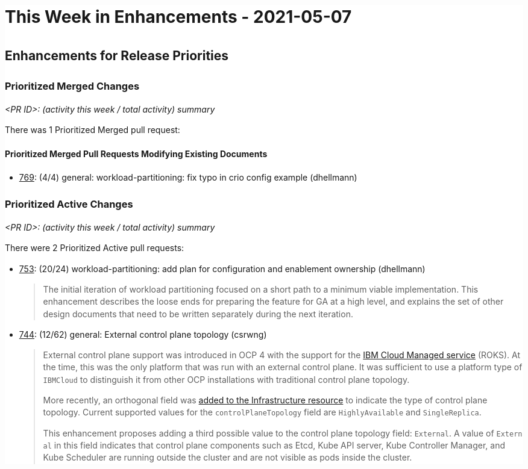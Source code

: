 # This Week in Enhancements - 2021-05-07

## Enhancements for Release Priorities

### Prioritized Merged Changes

*&lt;PR ID&gt;: (activity this week / total activity) summary*

There was 1 Prioritized Merged pull request:


#### Prioritized Merged Pull Requests Modifying Existing Documents

- [769](https://github.com/openshift/enhancements/pull/769): (4/4) general: workload-partitioning: fix typo in crio config example (dhellmann)

### Prioritized Active Changes

*&lt;PR ID&gt;: (activity this week / total activity) summary*

There were 2 Prioritized Active pull requests:

- [753](https://github.com/openshift/enhancements/pull/753): (20/24) workload-partitioning: add plan for configuration and enablement ownership (dhellmann)

  > The initial iteration of workload partitioning focused on a short path
  > to a minimum viable implementation. This enhancement describes the
  > loose ends for preparing the feature for GA at a high level, and
  > explains the set of other design documents that need to be written
  > separately during the next iteration.

- [744](https://github.com/openshift/enhancements/pull/744): (12/62) general: External control plane topology (csrwng)

  > External control plane support was introduced in OCP 4 with the support
  > for the [IBM Cloud Managed service](https://github.com/openshift/enhancements/blob/master/enhancements/update/ibm-public-cloud-support.md) (ROKS). At the time, this was the only platform that
  > was run with an external control plane. It was sufficient to use a platform type of
  > `IBMCloud` to distinguish it from other OCP installations with traditional
  > control plane topology.
  >
  > More recently, an orthogonal field was [added to the Infrastructure resource](https://github.com/openshift/enhancements/blob/master/enhancements/single-node/cluster-high-availability-mode-api.md) to indicate
  > the type of control plane topology. Current supported values for the `controlPlaneTopology` field
  > are `HighlyAvailable` and `SingleReplica`.
  >
  > This enhancement proposes adding a third possible value to the control plane topology
  > field: `External`. A value of `External` in this field indicates that control plane components
  > such as Etcd, Kube API server, Kube Controller Manager, and Kube Scheduler are running outside
  > the cluster and are not visible as pods inside the cluster.
